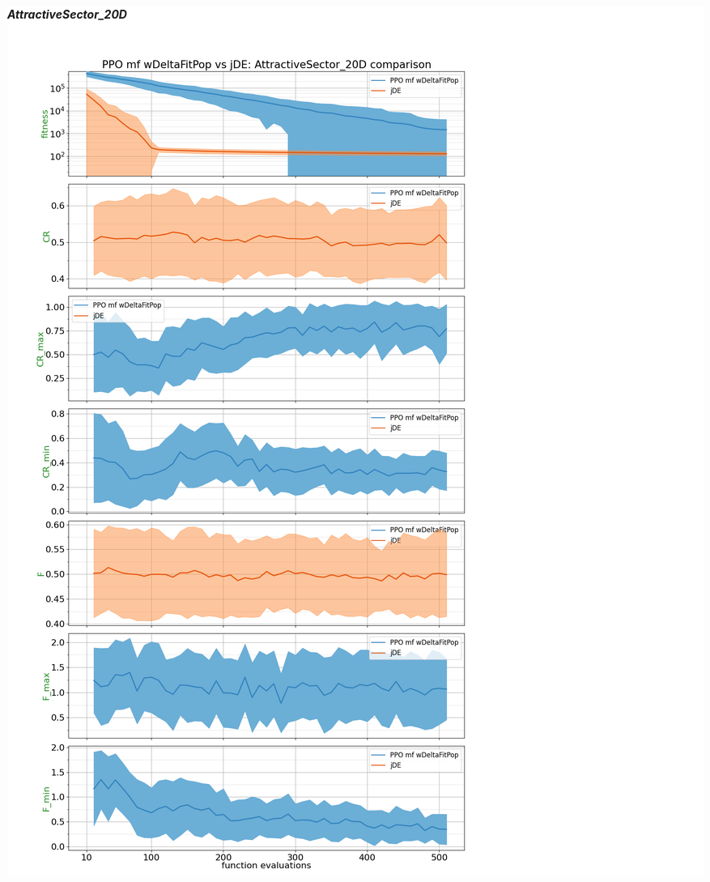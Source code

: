 ##### AttractiveSector_20D

![](imgs\PPO_mf_wDeltaFitPop_vs_jDE__AttractiveSector_20D_comparison.png)
